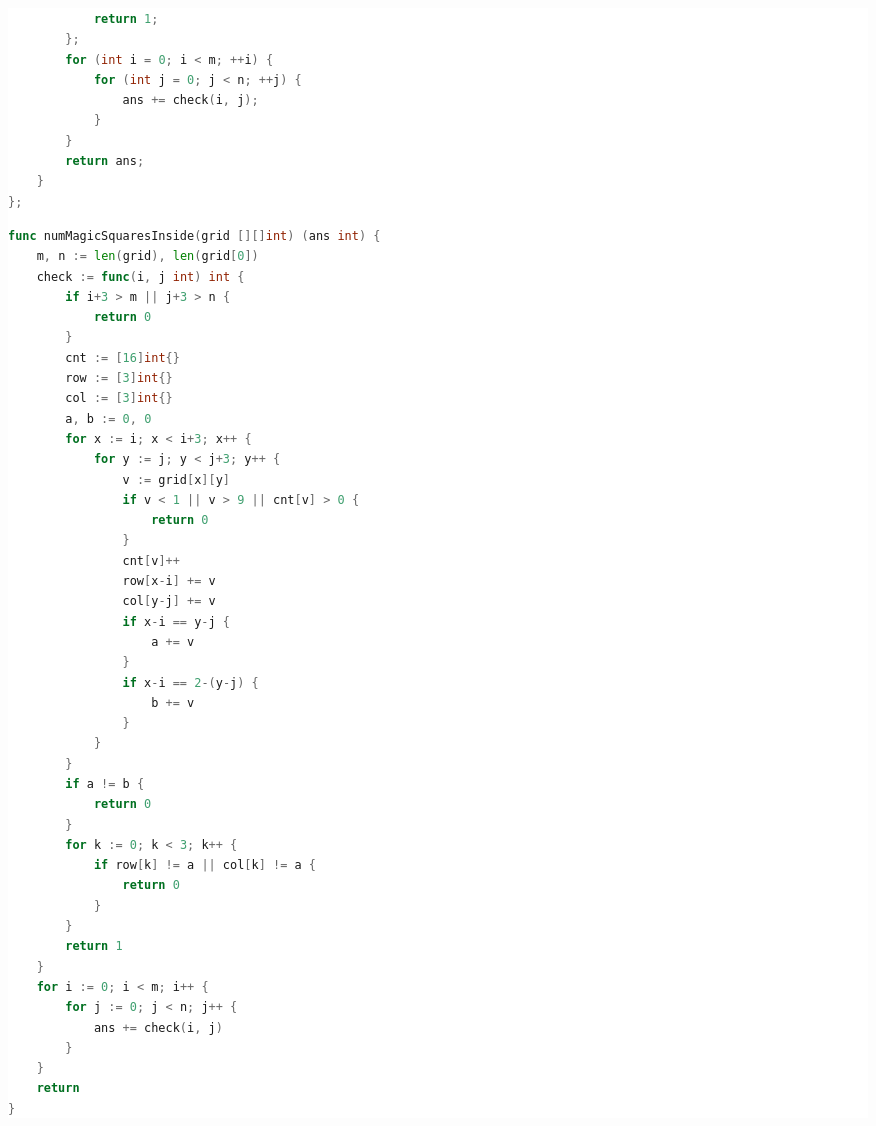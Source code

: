 ```cpp
            return 1;
        };
        for (int i = 0; i < m; ++i) {
            for (int j = 0; j < n; ++j) {
                ans += check(i, j);
            }
        }
        return ans;
    }
};
```

```go
func numMagicSquaresInside(grid [][]int) (ans int) {
	m, n := len(grid), len(grid[0])
	check := func(i, j int) int {
		if i+3 > m || j+3 > n {
			return 0
		}
		cnt := [16]int{}
		row := [3]int{}
		col := [3]int{}
		a, b := 0, 0
		for x := i; x < i+3; x++ {
			for y := j; y < j+3; y++ {
				v := grid[x][y]
				if v < 1 || v > 9 || cnt[v] > 0 {
					return 0
				}
				cnt[v]++
				row[x-i] += v
				col[y-j] += v
				if x-i == y-j {
					a += v
				}
				if x-i == 2-(y-j) {
					b += v
				}
			}
		}
		if a != b {
			return 0
		}
		for k := 0; k < 3; k++ {
			if row[k] != a || col[k] != a {
				return 0
			}
		}
		return 1
	}
	for i := 0; i < m; i++ {
		for j := 0; j < n; j++ {
			ans += check(i, j)
		}
	}
	return
}
```

